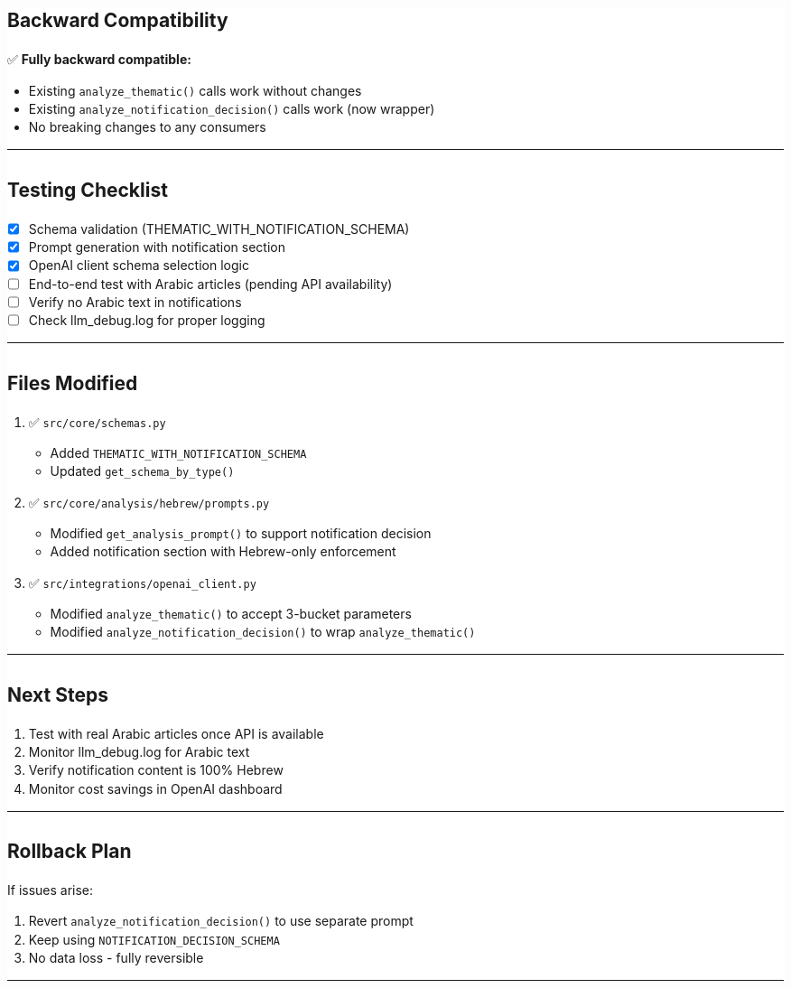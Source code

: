 
## Backward Compatibility

✅ **Fully backward compatible:**
- Existing `analyze_thematic()` calls work without changes
- Existing `analyze_notification_decision()` calls work (now wrapper)
- No breaking changes to any consumers

---

## Testing Checklist

- [x] Schema validation (THEMATIC_WITH_NOTIFICATION_SCHEMA)
- [x] Prompt generation with notification section
- [x] OpenAI client schema selection logic
- [ ] End-to-end test with Arabic articles (pending API availability)
- [ ] Verify no Arabic text in notifications
- [ ] Check llm_debug.log for proper logging

---

## Files Modified

1. ✅ `src/core/schemas.py`
   - Added `THEMATIC_WITH_NOTIFICATION_SCHEMA`
   - Updated `get_schema_by_type()`

2. ✅ `src/core/analysis/hebrew/prompts.py`
   - Modified `get_analysis_prompt()` to support notification decision
   - Added notification section with Hebrew-only enforcement

3. ✅ `src/integrations/openai_client.py`
   - Modified `analyze_thematic()` to accept 3-bucket parameters
   - Modified `analyze_notification_decision()` to wrap `analyze_thematic()`

---

## Next Steps

1. Test with real Arabic articles once API is available
2. Monitor llm_debug.log for Arabic text
3. Verify notification content is 100% Hebrew
4. Monitor cost savings in OpenAI dashboard

---

## Rollback Plan

If issues arise:
1. Revert `analyze_notification_decision()` to use separate prompt
2. Keep using `NOTIFICATION_DECISION_SCHEMA`
3. No data loss - fully reversible

---